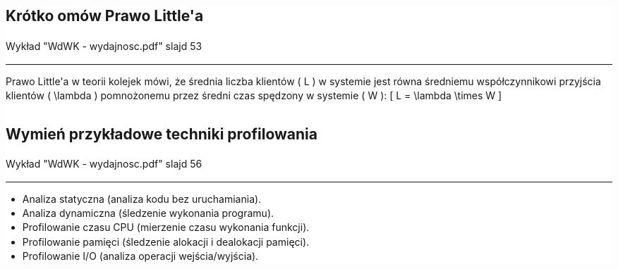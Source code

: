 ## Krótko omów Prawo Little'a

Wykład "WdWK - wydajnosc.pdf" slajd 53

---

Prawo Little'a w teorii kolejek mówi, że średnia liczba klientów \( L \) w systemie jest równa średniemu współczynnikowi przyjścia klientów \( \lambda \) pomnożonemu przez średni czas spędzony w systemie \( W \):
\[ L = \lambda \times W \]

## Wymień przykładowe techniki profilowania

Wykład "WdWK - wydajnosc.pdf" slajd 56

---

- Analiza statyczna (analiza kodu bez uruchamiania).
- Analiza dynamiczna (śledzenie wykonania programu).
- Profilowanie czasu CPU (mierzenie czasu wykonania funkcji).
- Profilowanie pamięci (śledzenie alokacji i dealokacji pamięci).
- Profilowanie I/O (analiza operacji wejścia/wyjścia).
